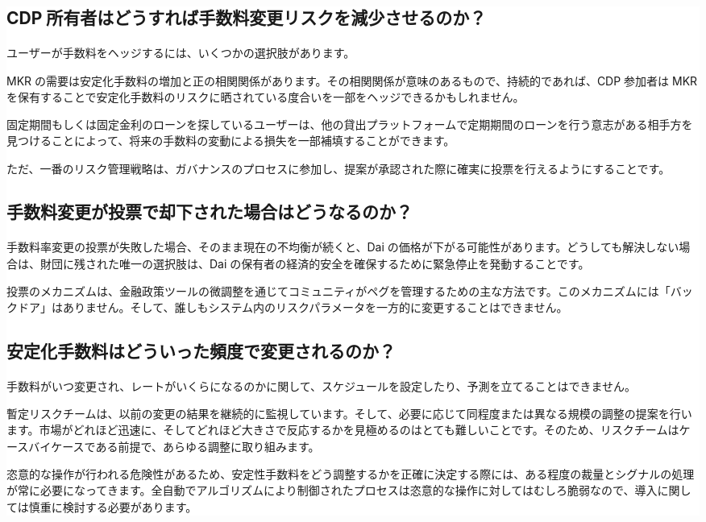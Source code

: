 ## CDP 所有者はどうすれば手数料変更リスクを減少させるのか？

ユーザーが手数料をヘッジするには、いくつかの選択肢があります。

MKR の需要は安定化手数料の増加と正の相関関係があります。その相関関係が意味のあるもので、持続的であれば、CDP 参加者は MKR を保有することで安定化手数料のリスクに晒されている度合いを一部をヘッジできるかもしれません。

固定期間もしくは固定金利のローンを探しているユーザーは、他の貸出プラットフォームで定期期間のローンを行う意志がある相手方を見つけることによって、将来の手数料の変動による損失を一部補填することができます。

ただ、一番のリスク管理戦略は、ガバナンスのプロセスに参加し、提案が承認された際に確実に投票を行えるようにすることです。

## 手数料変更が投票で却下された場合はどうなるのか？

手数料率変更の投票が失敗した場合、そのまま現在の不均衡が続くと、Dai の価格が下がる可能性があります。どうしても解決しない場合は、財団に残された唯一の選択肢は、Dai の保有者の経済的安全を確保するために緊急停止を発動することです。

投票のメカニズムは、金融政策ツールの微調整を通じてコミュニティがペグを管理するための主な方法です。このメカニズムには「バックドア」はありません。そして、誰しもシステム内のリスクパラメータを一方的に変更することはできません。

## 安定化手数料はどういった頻度で変更されるのか？

手数料がいつ変更され、レートがいくらになるのかに関して、スケジュールを設定したり、予測を立てることはできません。

暫定リスクチームは、以前の変更の結果を継続的に監視しています。そして、必要に応じて同程度または異なる規模の調整の提案を行います。市場がどれほど迅速に、そしてどれほど大きさで反応するかを見極めるのはとても難しいことです。そのため、リスクチームはケースバイケースである前提で、あらゆる調整に取り組みます。

恣意的な操作が行われる危険性があるため、安定性手数料をどう調整するかを正確に決定する際には、ある程度の裁量とシグナルの処理が常に必要になってきます。全自動でアルゴリズムにより制御されたプロセスは恣意的な操作に対してはむしろ脆弱なので、導入に関しては慎重に検討する必要があります。
